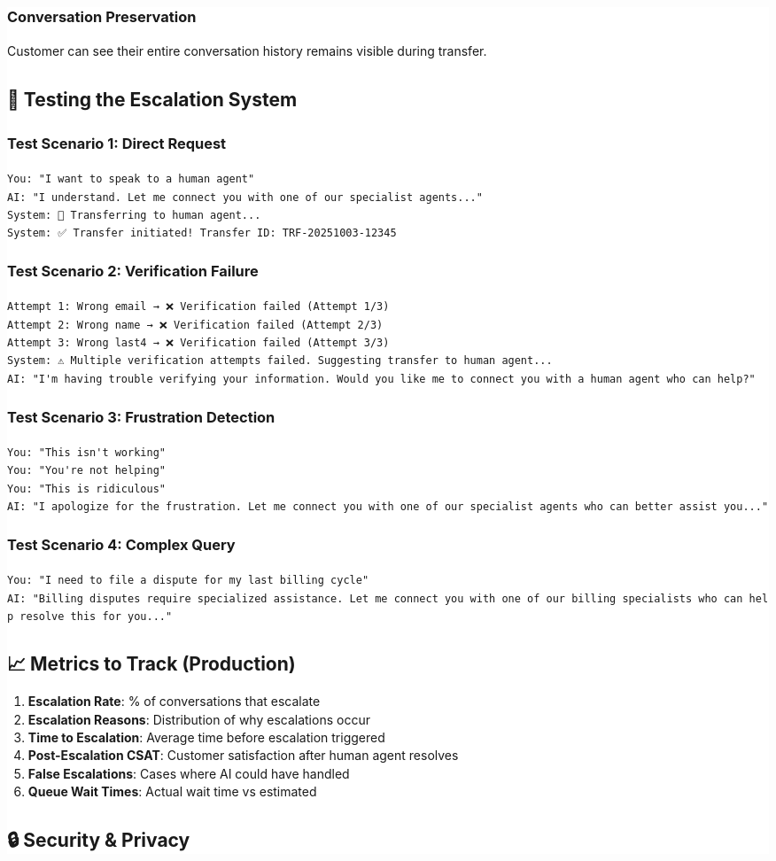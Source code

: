 ### Conversation Preservation
Customer can see their entire conversation history remains visible during transfer.

## 🧪 Testing the Escalation System

### Test Scenario 1: Direct Request
```
You: "I want to speak to a human agent"
AI: "I understand. Let me connect you with one of our specialist agents..."
System: 🔄 Transferring to human agent...
System: ✅ Transfer initiated! Transfer ID: TRF-20251003-12345
```

### Test Scenario 2: Verification Failure
```
Attempt 1: Wrong email → ❌ Verification failed (Attempt 1/3)
Attempt 2: Wrong name → ❌ Verification failed (Attempt 2/3)
Attempt 3: Wrong last4 → ❌ Verification failed (Attempt 3/3)
System: ⚠️ Multiple verification attempts failed. Suggesting transfer to human agent...
AI: "I'm having trouble verifying your information. Would you like me to connect you with a human agent who can help?"
```

### Test Scenario 3: Frustration Detection
```
You: "This isn't working"
You: "You're not helping"
You: "This is ridiculous"
AI: "I apologize for the frustration. Let me connect you with one of our specialist agents who can better assist you..."
```

### Test Scenario 4: Complex Query
```
You: "I need to file a dispute for my last billing cycle"
AI: "Billing disputes require specialized assistance. Let me connect you with one of our billing specialists who can help resolve this for you..."
```

## 📈 Metrics to Track (Production)

1. **Escalation Rate**: % of conversations that escalate
2. **Escalation Reasons**: Distribution of why escalations occur
3. **Time to Escalation**: Average time before escalation triggered
4. **Post-Escalation CSAT**: Customer satisfaction after human agent resolves
5. **False Escalations**: Cases where AI could have handled
6. **Queue Wait Times**: Actual wait time vs estimated

## 🔒 Security & Privacy
